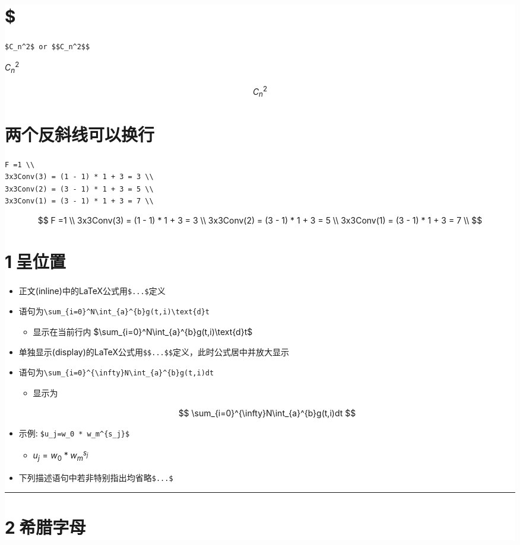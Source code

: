 # $

```
$C_n^2$ or $$C_n^2$$
```

$C_n^2$

$$C_n^2$$



# 两个反斜线可以换行

```
F =1 \\
3x3Conv(3) = (1 - 1) * 1 + 3 = 3 \\
3x3Conv(2) = (3 - 1) * 1 + 3 = 5 \\
3x3Conv(1) = (3 - 1) * 1 + 3 = 7 \\
```

$$
F =1 \\
3x3Conv(3) = (1 - 1) * 1 + 3 = 3 \\
3x3Conv(2) = (3 - 1) * 1 + 3 = 5 \\
3x3Conv(1) = (3 - 1) * 1 + 3 = 7 \\
$$

# 1 呈位置

- 正文(inline)中的LaTeX公式用`$...$`定义

- 语句为`\sum_{i=0}^N\int_{a}^{b}g(t,i)\text{d}t`

    - 显示在当前行内 $\sum_{i=0}^N\int_{a}^{b}g(t,i)\text{d}t$

- 单独显示(display)的LaTeX公式用`$$...$$`定义，此时公式居中并放大显示

- 语句为`\sum_{i=0}^{\infty}N\int_{a}^{b}g(t,i)dt`

    - 显示为

    $$
    \sum_{i=0}^{\infty}N\int_{a}^{b}g(t,i)dt
    $$

    

- 示例:  `$u_j=w_0 * w_m^{s_j}$`
    - $u_j=w_0 * w_m^{s_j}$
    
- 下列描述语句中若非特别指出均省略`$...$`

----

# 2 希腊字母
